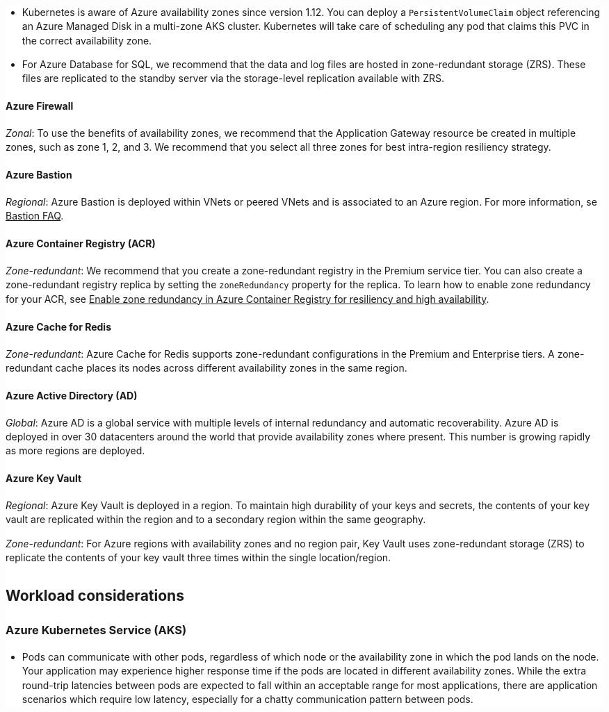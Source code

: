 - Kubernetes is aware of Azure availability zones since version 1.12. You can deploy a `PersistentVolumeClaim` object referencing an Azure Managed Disk in a multi-zone AKS cluster. Kubernetes will take care of scheduling any pod that claims this PVC in the correct availability zone. 

- For Azure Database for SQL, we recommend that the data and log files are hosted in zone-redundant storage (ZRS). These files are replicated to the standby server via the storage-level replication available with ZRS. 

#### Azure Firewall 

*Zonal*: To use the benefits of availability zones, we recommend that the Application Gateway resource be created in multiple zones, such as zone 1, 2, and 3. We recommend that you select all three zones for best intra-region resiliency strategy.  

#### Azure Bastion 

*Regional*: Azure Bastion is deployed within VNets or peered VNets and is associated to an Azure region. For more information, se [Bastion FAQ](../bastion/bastion-faq.md#dr).

#### Azure Container Registry (ACR) 

*Zone-redundant*: We recommend that you create a zone-redundant registry in the Premium service tier. You can also create a zone-redundant registry replica by setting the `zoneRedundancy` property for the replica. To learn how to enable zone redundancy for your ACR, see [Enable zone redundancy in Azure Container Registry for resiliency and high availability](../container-registry/zone-redundancy.md).

#### Azure Cache for Redis 

*Zone-redundant*: Azure Cache for Redis supports zone-redundant configurations in the Premium and Enterprise tiers. A zone-redundant cache places its nodes across different availability zones in the same region. 

#### Azure Active Directory (AD)

*Global*: Azure AD is a global service with multiple levels of internal redundancy and automatic recoverability. Azure AD is deployed in over 30 datacenters around the world that provide  availability zones where present. This number is growing rapidly as more regions are deployed. 

#### Azure Key Vault 

*Regional*: Azure Key Vault is deployed in a region. To maintain high durability of your keys and secrets, the contents of your key vault are replicated within the region and to a secondary region within the same geography.

*Zone-redundant*: For Azure regions with availability zones and no region pair, Key Vault uses zone-redundant storage (ZRS) to replicate the contents of your key vault three times within the single location/region. 

## Workload considerations

### Azure Kubernetes Service (AKS)

- Pods can communicate with other pods, regardless of which node or the availability zone in which the pod lands on the node. Your application may experience higher response time if the pods are located in different availability zones. While the extra round-trip latencies between pods are expected to fall within an acceptable range for most applications, there are application scenarios which require low latency, especially for a chatty communication pattern between pods.  
